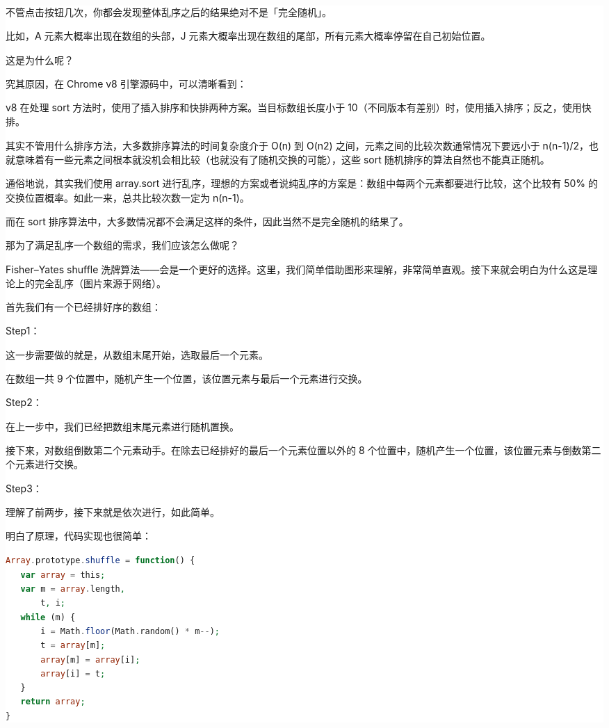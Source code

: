 
不管点击按钮几次，你都会发现整体乱序之后的结果绝对不是「完全随机」。

比如，A 元素大概率出现在数组的头部，J 元素大概率出现在数组的尾部，所有元素大概率停留在自己初始位置。

这是为什么呢？

究其原因，在 Chrome v8 引擎源码中，可以清晰看到：

v8 在处理 sort 方法时，使用了插入排序和快排两种方案。当目标数组长度小于 10（不同版本有差别）时，使用插入排序；反之，使用快排。

其实不管用什么排序方法，大多数排序算法的时间复杂度介于 O(n) 到 O(n2) 之间，元素之间的比较次数通常情况下要远小于 n(n-1)/2，也就意味着有一些元素之间根本就没机会相比较（也就没有了随机交换的可能），这些 sort 随机排序的算法自然也不能真正随机。

通俗地说，其实我们使用 array.sort 进行乱序，理想的方案或者说纯乱序的方案是：数组中每两个元素都要进行比较，这个比较有 50% 的交换位置概率。如此一来，总共比较次数一定为 n(n-1)。

而在 sort 排序算法中，大多数情况都不会满足这样的条件，因此当然不是完全随机的结果了。

那为了满足乱序一个数组的需求，我们应该怎么做呢？

Fisher–Yates shuffle 洗牌算法——会是一个更好的选择。这里，我们简单借助图形来理解，非常简单直观。接下来就会明白为什么这是理论上的完全乱序（图片来源于网络）。

首先我们有一个已经排好序的数组：

   


Step1：

这一步需要做的就是，从数组末尾开始，选取最后一个元素。

   


在数组一共 9 个位置中，随机产生一个位置，该位置元素与最后一个元素进行交换。

   


Step2：

在上一步中，我们已经把数组末尾元素进行随机置换。

接下来，对数组倒数第二个元素动手。在除去已经排好的最后一个元素位置以外的 8 个位置中，随机产生一个位置，该位置元素与倒数第二个元素进行交换。

   


Step3：

理解了前两步，接下来就是依次进行，如此简单。

   


明白了原理，代码实现也很简单：

```php
Array.prototype.shuffle = function() {
   var array = this;
   var m = array.length,
       t, i;
   while (m) {
       i = Math.floor(Math.random() * m--);
       t = array[m];
       array[m] = array[i];
       array[i] = t;
   }
   return array;
}
```
